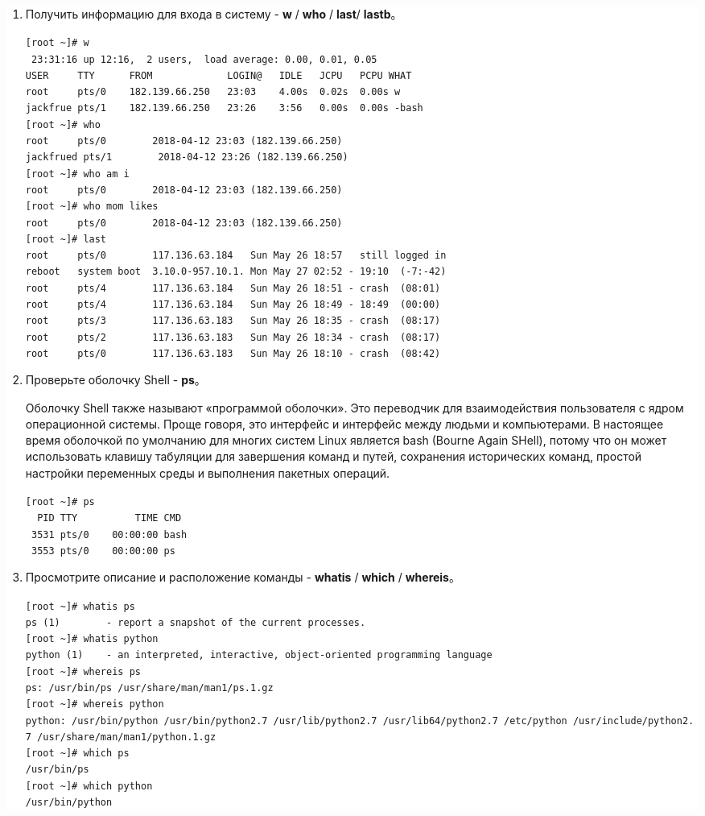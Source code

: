1. Получить информацию для входа в систему - **w** / **who** / **last**/ **lastb**。

   ```Shell
   [root ~]# w
    23:31:16 up 12:16,  2 users,  load average: 0.00, 0.01, 0.05
   USER     TTY      FROM             LOGIN@   IDLE   JCPU   PCPU WHAT
   root     pts/0    182.139.66.250   23:03    4.00s  0.02s  0.00s w
   jackfrue pts/1    182.139.66.250   23:26    3:56   0.00s  0.00s -bash
   [root ~]# who
   root     pts/0        2018-04-12 23:03 (182.139.66.250)
   jackfrued pts/1        2018-04-12 23:26 (182.139.66.250)
   [root ~]# who am i
   root     pts/0        2018-04-12 23:03 (182.139.66.250)
   [root ~]# who mom likes
   root     pts/0        2018-04-12 23:03 (182.139.66.250)
   [root ~]# last
   root     pts/0        117.136.63.184   Sun May 26 18:57   still logged in   
   reboot   system boot  3.10.0-957.10.1. Mon May 27 02:52 - 19:10  (-7:-42)   
   root     pts/4        117.136.63.184   Sun May 26 18:51 - crash  (08:01)    
   root     pts/4        117.136.63.184   Sun May 26 18:49 - 18:49  (00:00)    
   root     pts/3        117.136.63.183   Sun May 26 18:35 - crash  (08:17)    
   root     pts/2        117.136.63.183   Sun May 26 18:34 - crash  (08:17)    
   root     pts/0        117.136.63.183   Sun May 26 18:10 - crash  (08:42)    
   ```

2. Проверьте оболочку Shell - **ps**。

    Оболочку Shell также называют «программой оболочки». Это переводчик для взаимодействия 
   пользователя с ядром операционной системы. Проще говоря, это интерфейс и интерфейс между людьми и компьютерами. 
   В настоящее время оболочкой по умолчанию для многих систем Linux является bash (Bourne Again SHell), потому что 
   он может использовать клавишу табуляции для завершения команд и путей, сохранения исторических команд, простой 
   настройки переменных среды и выполнения пакетных операций. 
   ```Shell
   [root ~]# ps
     PID TTY          TIME CMD
    3531 pts/0    00:00:00 bash
    3553 pts/0    00:00:00 ps
   ```

3. Просмотрите описание и расположение команды - **whatis** / **which** / **whereis**。

   ```Shell
   [root ~]# whatis ps
   ps (1)        - report a snapshot of the current processes.
   [root ~]# whatis python
   python (1)    - an interpreted, interactive, object-oriented programming language
   [root ~]# whereis ps
   ps: /usr/bin/ps /usr/share/man/man1/ps.1.gz
   [root ~]# whereis python
   python: /usr/bin/python /usr/bin/python2.7 /usr/lib/python2.7 /usr/lib64/python2.7 /etc/python /usr/include/python2.7 /usr/share/man/man1/python.1.gz
   [root ~]# which ps
   /usr/bin/ps
   [root ~]# which python
   /usr/bin/python
   ```
